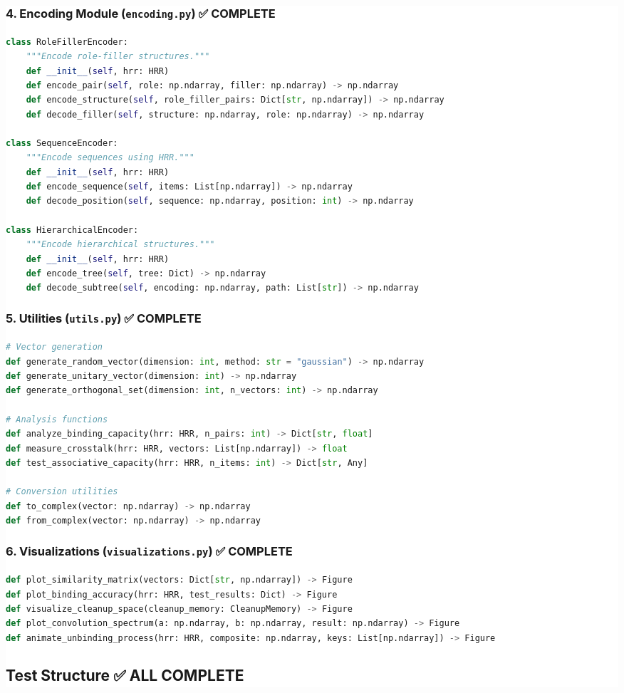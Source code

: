 ### 4. Encoding Module (`encoding.py`) ✅ COMPLETE

```python
class RoleFillerEncoder:
    """Encode role-filler structures."""
    def __init__(self, hrr: HRR)
    def encode_pair(self, role: np.ndarray, filler: np.ndarray) -> np.ndarray
    def encode_structure(self, role_filler_pairs: Dict[str, np.ndarray]) -> np.ndarray
    def decode_filler(self, structure: np.ndarray, role: np.ndarray) -> np.ndarray
    
class SequenceEncoder:
    """Encode sequences using HRR."""
    def __init__(self, hrr: HRR)
    def encode_sequence(self, items: List[np.ndarray]) -> np.ndarray
    def decode_position(self, sequence: np.ndarray, position: int) -> np.ndarray
    
class HierarchicalEncoder:
    """Encode hierarchical structures."""
    def __init__(self, hrr: HRR)
    def encode_tree(self, tree: Dict) -> np.ndarray
    def decode_subtree(self, encoding: np.ndarray, path: List[str]) -> np.ndarray
```

### 5. Utilities (`utils.py`) ✅ COMPLETE

```python
# Vector generation
def generate_random_vector(dimension: int, method: str = "gaussian") -> np.ndarray
def generate_unitary_vector(dimension: int) -> np.ndarray
def generate_orthogonal_set(dimension: int, n_vectors: int) -> np.ndarray

# Analysis functions
def analyze_binding_capacity(hrr: HRR, n_pairs: int) -> Dict[str, float]
def measure_crosstalk(hrr: HRR, vectors: List[np.ndarray]) -> float
def test_associative_capacity(hrr: HRR, n_items: int) -> Dict[str, Any]

# Conversion utilities
def to_complex(vector: np.ndarray) -> np.ndarray
def from_complex(vector: np.ndarray) -> np.ndarray
```

### 6. Visualizations (`visualizations.py`) ✅ COMPLETE

```python
def plot_similarity_matrix(vectors: Dict[str, np.ndarray]) -> Figure
def plot_binding_accuracy(hrr: HRR, test_results: Dict) -> Figure
def visualize_cleanup_space(cleanup_memory: CleanupMemory) -> Figure
def plot_convolution_spectrum(a: np.ndarray, b: np.ndarray, result: np.ndarray) -> Figure
def animate_unbinding_process(hrr: HRR, composite: np.ndarray, keys: List[np.ndarray]) -> Figure
```

## Test Structure ✅ ALL COMPLETE
